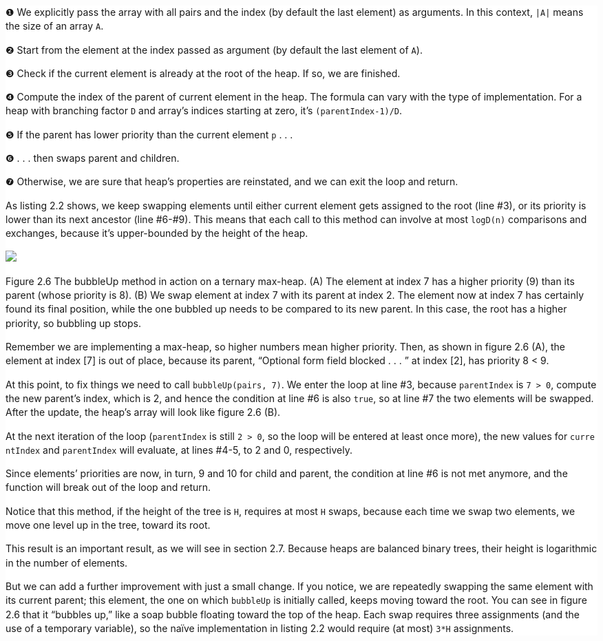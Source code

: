 ❶ We explicitly pass the array with all pairs and the index (by default the last element) as arguments. In this context, `|A|` means the size of an array `A`.

❷ Start from the element at the index passed as argument (by default the last element of `A`).

❸ Check if the current element is already at the root of the heap. If so, we are finished.

❹ Compute the index of the parent of current element in the heap. The formula can vary with the type of implementation. For a heap with branching factor `D` and array’s indices starting at zero, it’s `(parentIndex-1)/D`.

❺ If the parent has lower priority than the current element `p` . . .

❻ . . . then swaps parent and children.

❼ Otherwise, we are sure that heap’s properties are reinstated, and we can exit the loop and return.

As listing 2.2 shows, we keep swapping elements until either current element gets assigned to the root (line #3), or its priority is lower than its next ancestor (line #6-#9). This means that each call to this method can involve at most `logD(n)` comparisons and exchanges, because it’s upper-bounded by the height of the heap.

![](https://learning.oreilly.com/api/v2/epubs/urn:orm:book:9781617295485/files/OEBPS/Images/ch02_F6.png)

Figure 2.6 The bubbleUp method in action on a ternary max-heap. (A) The element at index 7 has a higher priority (9) than its parent (whose priority is 8). (B) We swap element at index 7 with its parent at index 2. The element now at index 7 has certainly found its final position, while the one bubbled up needs to be compared to its new parent. In this case, the root has a higher priority, so bubbling up stops.

Remember we are implementing a max-heap, so higher numbers mean higher priority. Then, as shown in figure 2.6 (A), the element at index [7] is out of place, because its parent, “Optional form field blocked . . . ” at index [2], has priority 8 < 9.

At this point, to fix things we need to call `bubbleUp(pairs, 7)`. We enter the loop at line #3, because `parentIndex` is `7 > 0`, compute the new parent’s index, which is 2, and hence the condition at line #6 is also `true`, so at line #7 the two elements will be swapped. After the update, the heap’s array will look like figure 2.6 (B).

At the next iteration of the loop (`parentIndex` is still `2 > 0`, so the loop will be entered at least once more), the new values for `currentIndex` and `parentIndex` will evaluate, at lines #4-5, to 2 and 0, respectively.

Since elements’ priorities are now, in turn, 9 and 10 for child and parent, the condition at line #6 is not met anymore, and the function will break out of the loop and return.

Notice that this method, if the height of the tree is `H`, requires at most `H` swaps, because each time we swap two elements, we move one level up in the tree, toward its root.

This result is an important result, as we will see in section 2.7. Because heaps are balanced binary trees, their height is logarithmic in the number of elements.

But we can add a further improvement with just a small change. If you notice, we are repeatedly swapping the same element with its current parent; this element, the one on which `bubbleUp` is initially called, keeps moving toward the root. You can see in figure 2.6 that it “bubbles up,” like a soap bubble floating toward the top of the heap. Each swap requires three assignments (and the use of a temporary variable), so the naïve implementation in listing 2.2 would require (at most) `3*H` assignments.
